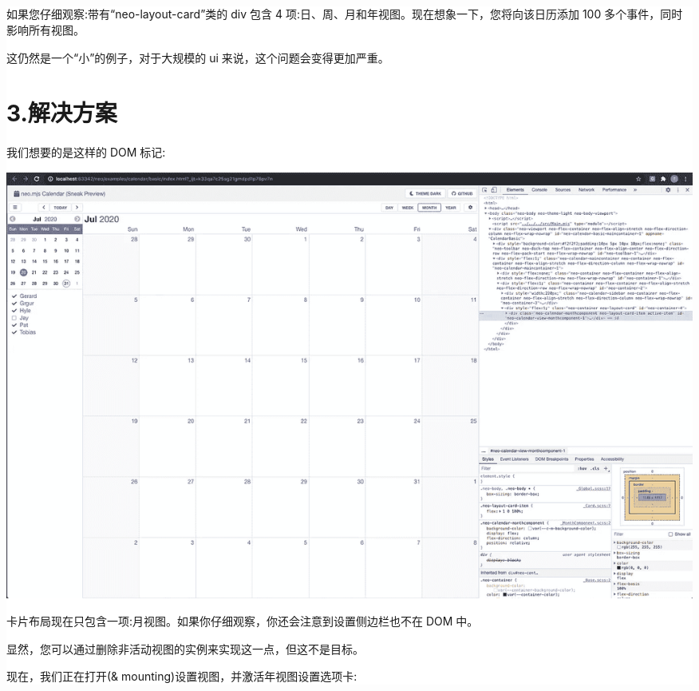 
如果您仔细观察:带有“neo-layout-card”类的 div 包含 4 项:日、周、月和年视图。现在想象一下，您将向该日历添加 100 多个事件，同时影响所有视图。

这仍然是一个“小”的例子，对于大规模的 ui 来说，这个问题会变得更加严重。

# 3.解决方案

我们想要的是这样的 DOM 标记:

![](img/9b853e82ea4b5f2bfb082ac459fb5af2.png)

卡片布局现在只包含一项:月视图。如果你仔细观察，你还会注意到设置侧边栏也不在 DOM 中。

显然，您可以通过删除非活动视图的实例来实现这一点，但这不是目标。

现在，我们正在打开(& mounting)设置视图，并激活年视图设置选项卡:
